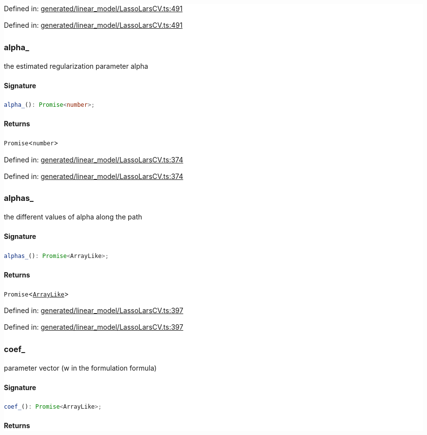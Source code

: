 Defined in:  [generated/linear\_model/LassoLarsCV.ts:491](https://github.com/transitive-bullshit/scikit-learn-ts/blob/f6c1fce/packages/sklearn/src/generated/linear_model/LassoLarsCV.ts#L491)

Defined in:  [generated/linear\_model/LassoLarsCV.ts:491](https://github.com/transitive-bullshit/scikit-learn-ts/blob/f6c1fce/packages/sklearn/src/generated/linear_model/LassoLarsCV.ts#L491)

### alpha\_

the estimated regularization parameter alpha

#### Signature

```ts
alpha_(): Promise<number>;
```

#### Returns

`Promise`\<`number`\>

Defined in:  [generated/linear\_model/LassoLarsCV.ts:374](https://github.com/transitive-bullshit/scikit-learn-ts/blob/f6c1fce/packages/sklearn/src/generated/linear_model/LassoLarsCV.ts#L374)

Defined in:  [generated/linear\_model/LassoLarsCV.ts:374](https://github.com/transitive-bullshit/scikit-learn-ts/blob/f6c1fce/packages/sklearn/src/generated/linear_model/LassoLarsCV.ts#L374)

### alphas\_

the different values of alpha along the path

#### Signature

```ts
alphas_(): Promise<ArrayLike>;
```

#### Returns

`Promise`\<[`ArrayLike`](../types/ArrayLike.md)\>

Defined in:  [generated/linear\_model/LassoLarsCV.ts:397](https://github.com/transitive-bullshit/scikit-learn-ts/blob/f6c1fce/packages/sklearn/src/generated/linear_model/LassoLarsCV.ts#L397)

Defined in:  [generated/linear\_model/LassoLarsCV.ts:397](https://github.com/transitive-bullshit/scikit-learn-ts/blob/f6c1fce/packages/sklearn/src/generated/linear_model/LassoLarsCV.ts#L397)

### coef\_

parameter vector (w in the formulation formula)

#### Signature

```ts
coef_(): Promise<ArrayLike>;
```

#### Returns
